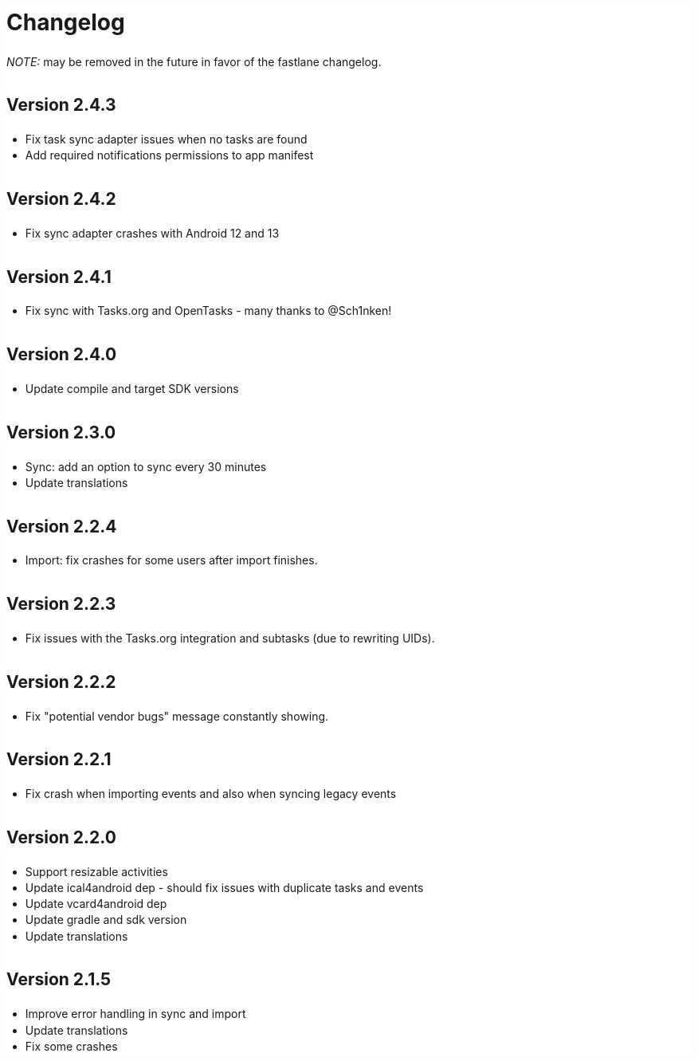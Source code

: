 # Changelog
*NOTE:* may be removed in the future in favor of the fastlane changelog.

## Version 2.4.3
* Fix task sync adapter issues when no tasks are found
* Add required notifications permissions to app manifest

## Version 2.4.2
* Fix sync adapter crashes with Android 12 and 13

## Version 2.4.1
* Fix sync with Tasks.org and OpenTasks - many thanks to @Sch1nken!

## Version 2.4.0
* Update compile and target SDK versions

## Version 2.3.0
* Sync: add an option to sync every 30 minutes
* Update translations

## Version 2.2.4
* Import: fix crashes for some users after import finishes.

## Version 2.2.3
* Fix issues with the Tasks.org integration and subtasks (due to rewriting UIDs).

## Version 2.2.2
* Fix "potential vendor bugs" message constantly showing.

## Version 2.2.1
* Fix crash when importing events and also when syncing legacy events

## Version 2.2.0
* Support resizable activities
* Update ical4android dep - should fix issues with duplicate tasks and events
* Update vcard4android dep
* Update gradle and sdk version
* Update translations

## Version 2.1.5
* Improve error handling in sync and import
* Update translations
* Fix some crashes
